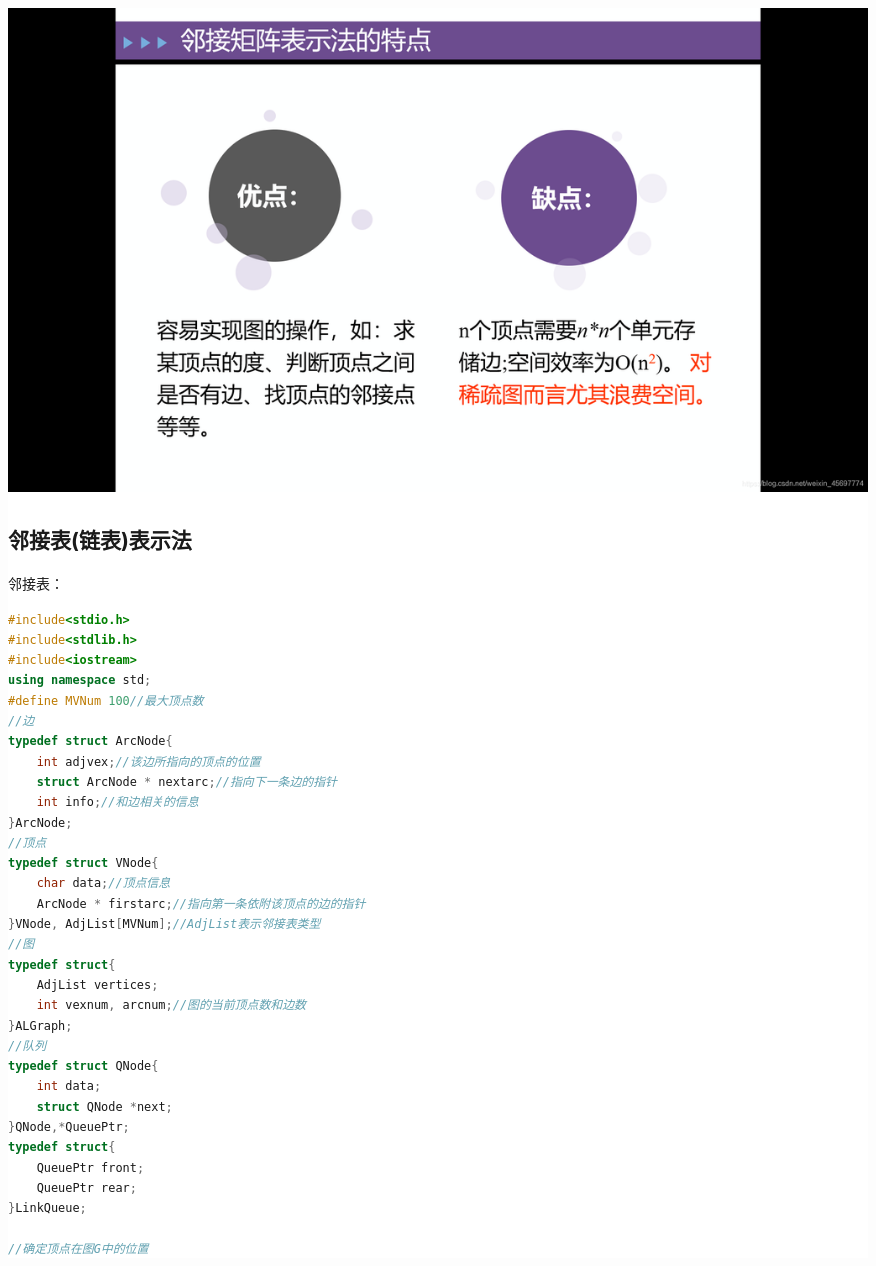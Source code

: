 ![在这里插入图片描述](%E5%9B%BE.assets/watermark,type_ZmFuZ3poZW5naGVpdGk,shadow_10,text_aHR0cHM6Ly9ibG9nLmNzZG4ubmV0L3dlaXhpbl80NTY5Nzc3NA==,size_16,color_FFFFFF,t_70-1668225830301186.png)

## 邻接表(链表)表示法

邻接表：

```c++
#include<stdio.h>
#include<stdlib.h>
#include<iostream>
using namespace std;
#define MVNum 100//最大顶点数 
//边
typedef struct ArcNode{ 
    int adjvex;//该边所指向的顶点的位置 
    struct ArcNode * nextarc;//指向下一条边的指针 
    int info;//和边相关的信息 
}ArcNode;
//顶点
typedef struct VNode{ 
    char data;//顶点信息 
    ArcNode * firstarc;//指向第一条依附该顶点的边的指针 
}VNode, AdjList[MVNum];//AdjList表示邻接表类型
//图
typedef struct{ 
    AdjList vertices; 
    int vexnum, arcnum;//图的当前顶点数和边数 
}ALGraph;
//队列
typedef struct QNode{
    int data;
    struct QNode *next;
}QNode,*QueuePtr;
typedef struct{
    QueuePtr front;
    QueuePtr rear;
}LinkQueue;

//确定顶点在图G中的位置
```